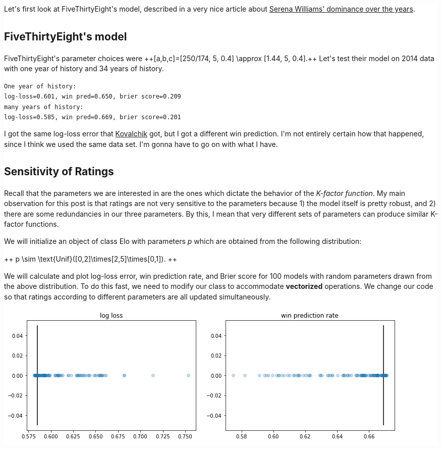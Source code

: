 Let's first look at FiveThirtyEight's model, described in a very nice article about [Serena Williams' dominance over the years](https://fivethirtyeight.com/features/serena-williams-and-the-difference-between-all-time-great-and-greatest-of-all-time/).

## FiveThirtyEight's model
FiveThirtyEight's parameter choices were ++[a,b,c]=[250/174, 5, 0.4] \approx [1.44, 5, 0.4].++ Let's test their model on 2014 data with one year of history and 34 years of history.

```
One year of history:
log-loss=0.601, win pred=0.650, brier score=0.209
many years of history:
log-loss=0.585, win pred=0.669, brier score=0.201
```

I got the same log-loss error that [Kovalchik](https://core.ac.uk/download/pdf/86638968.pdf) got, but I got a different win prediction. I'm not entirely certain how that happened, since I think we used the same data set. I'm gonna have to go on with what I have.

## Sensitivity of Ratings
Recall that the parameters we are interested in are the ones which dictate the behavior of the *K-factor function*. My main observation for this post is that ratings are not very sensitive to the parameters because 1) the model itself is pretty robust, and 2) there are some redundancies in our three parameters. By this, I mean that very different sets of parameters can produce similar K-factor functions.

We will initialize an object of class Elo with parameters $p$ which are obtained from the following distribution: 

++ p \sim \text{Unif}([0,2]\times[2,5]\times[0,1]). ++

We will calculate and plot log-loss error, win prediction rate, and Brier score for 100 models with random parameters drawn from the above distribution. To do this fast, we need to modify our class to accommodate **vectorized** operations. We change our code so that ratings according to different parameters are all updated simultaneously. 

![1](/assets/tennis-1/ll.png)
![2](/assets/tennis-1/wp.png)